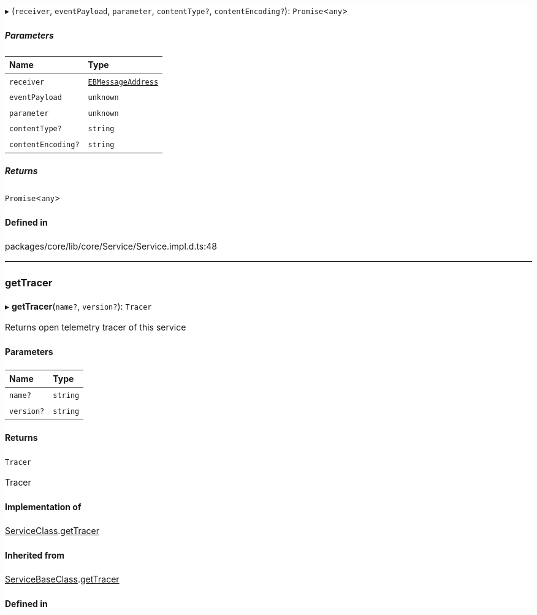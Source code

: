 ▸ (`receiver`, `eventPayload`, `parameter`, `contentType?`, `contentEncoding?`): `Promise`<`any`\>

##### Parameters

| Name | Type |
| :------ | :------ |
| `receiver` | [`EBMessageAddress`](../modules/purista_httpserver.internal.md#ebmessageaddress) |
| `eventPayload` | `unknown` |
| `parameter` | `unknown` |
| `contentType?` | `string` |
| `contentEncoding?` | `string` |

##### Returns

`Promise`<`any`\>

#### Defined in

packages/core/lib/core/Service/Service.impl.d.ts:48

___

### getTracer

▸ **getTracer**(`name?`, `version?`): `Tracer`

Returns open telemetry tracer of this service

#### Parameters

| Name | Type |
| :------ | :------ |
| `name?` | `string` |
| `version?` | `string` |

#### Returns

`Tracer`

Tracer

#### Implementation of

[ServiceClass](../interfaces/purista_httpserver.internal.ServiceClass.md).[getTracer](../interfaces/purista_httpserver.internal.ServiceClass.md#gettracer)

#### Inherited from

[ServiceBaseClass](purista_httpserver.internal.ServiceBaseClass.md).[getTracer](purista_httpserver.internal.ServiceBaseClass.md#gettracer)

#### Defined in
